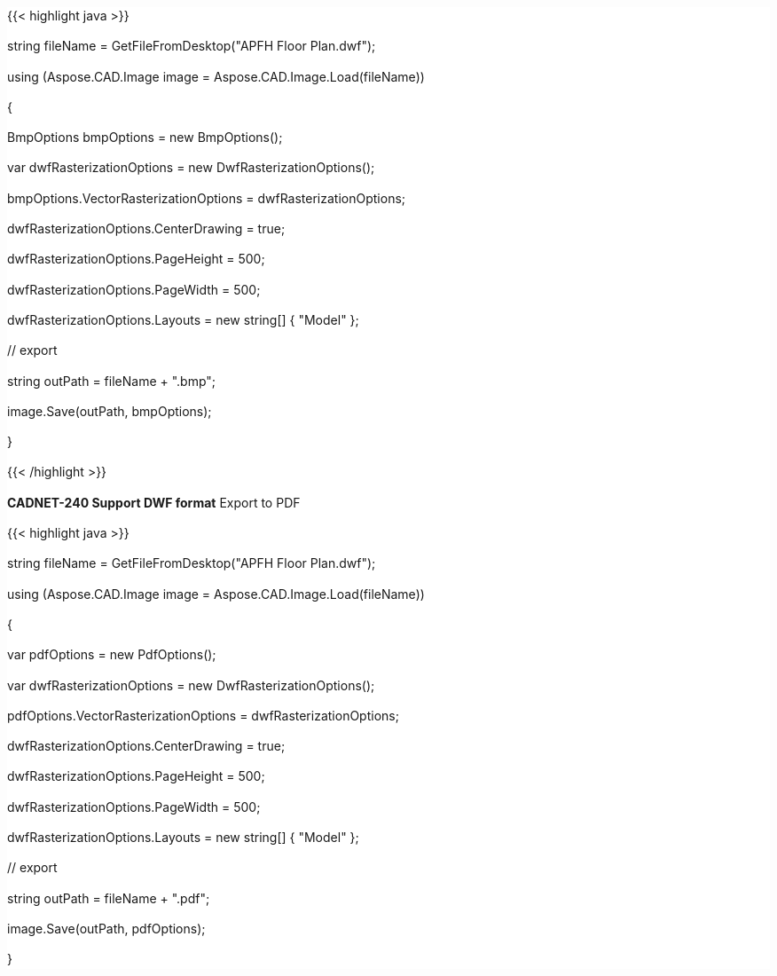 {{< highlight java >}}

 string fileName = GetFileFromDesktop("APFH Floor Plan.dwf");

using (Aspose.CAD.Image image = Aspose.CAD.Image.Load(fileName))

{

BmpOptions bmpOptions = new BmpOptions();

var dwfRasterizationOptions = new DwfRasterizationOptions();

bmpOptions.VectorRasterizationOptions = dwfRasterizationOptions;

dwfRasterizationOptions.CenterDrawing = true;

dwfRasterizationOptions.PageHeight = 500;

dwfRasterizationOptions.PageWidth = 500;

dwfRasterizationOptions.Layouts = new string[] { "Model" };

// export

string outPath = fileName + ".bmp";

image.Save(outPath, bmpOptions);

}

{{< /highlight >}}

**CADNET-240 Support DWF format** 
Export to PDF

{{< highlight java >}}

 string fileName = GetFileFromDesktop("APFH Floor Plan.dwf");

using (Aspose.CAD.Image image = Aspose.CAD.Image.Load(fileName))

{

var pdfOptions = new PdfOptions();

var dwfRasterizationOptions = new DwfRasterizationOptions();

pdfOptions.VectorRasterizationOptions = dwfRasterizationOptions;

dwfRasterizationOptions.CenterDrawing = true;

dwfRasterizationOptions.PageHeight = 500;

dwfRasterizationOptions.PageWidth = 500;

dwfRasterizationOptions.Layouts = new string[] { "Model" };

// export

string outPath = fileName + ".pdf";

image.Save(outPath, pdfOptions);

}
